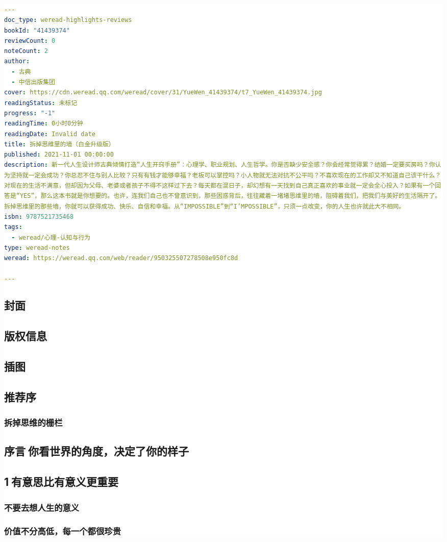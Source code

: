 ```yaml
---
doc_type: weread-highlights-reviews
bookId: "41439374"
reviewCount: 0
noteCount: 2
author:
  - 古典
  - 中信出版集团
cover: https://cdn.weread.qq.com/weread/cover/31/YueWen_41439374/t7_YueWen_41439374.jpg
readingStatus: 未标记
progress: "-1"
readingTime: 0小时0分钟
readingDate: Invalid date
title: 拆掉思维里的墙（白金升级版）
published: 2021-11-01 00:00:00
description: 新一代人生设计师古典倾情打造“人生开窍手册”：心理学、职业规划、人生哲学。你是否缺少安全感？你会经常觉得累？结婚一定要买房吗？你认为坚持就一定会成功？你总忍不住与别人比较？只有有钱才能够幸福？老板可以掌控吗？小人物就无法对抗不公平吗？不喜欢现在的工作却又不知道自己该干什么？对现在的生活不满意，但却因为父母、老婆或者孩子不得不这样过下去？每天都在混日子，却幻想有一天找到自己真正喜欢的事业就一定会全心投入？如果有一个回答是“YES”，那么这本书就是你想要的。也许，连我们自己也不曾意识到，那些困惑背后，往往藏着一堵堵思维里的墙，阻碍着我们，把我们与美好的生活隔开了。拆掉思维里的那些墙，你就可以获得成功、快乐、自信和幸福。从“IMPOSSIBLE”到“I’MPOSSIBLE”，只须一点改变，你的人生也许就此大不相同。
isbn: 9787521735468
tags:
  - weread/心理-认知与行为
type: weread-notes
weread: https://weread.qq.com/web/reader/950325507278508e950fc8d

---
```



## 封面

## 版权信息

## 插图

## 推荐序

### 拆掉思维的栅栏

## 序言 你看世界的角度，决定了你的样子

## 1 有意思比有意义更重要

### 不要去想人生的意义

### 价值不分高低，每一个都很珍贵
